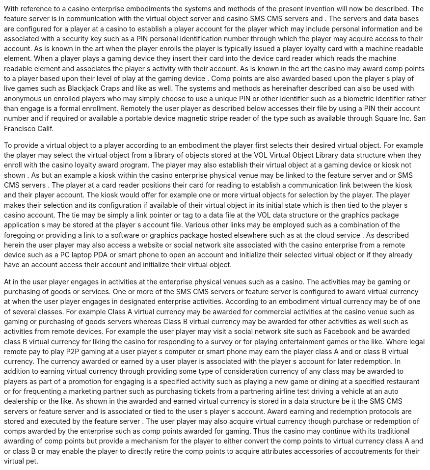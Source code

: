 With reference to a casino enterprise embodiments the systems and methods of the present invention will now be described. The feature server is in communication with the virtual object server and casino SMS CMS servers and . The servers and data bases are configured for a player at a casino to establish a player account for the player which may include personal information and be associated with a security key such as a PIN personal identification number through which the player may acquire access to their account. As is known in the art when the player enrolls the player is typically issued a player loyalty card with a machine readable element. When a player plays a gaming device they insert their card into the device card reader which reads the machine readable element and associates the player s activity with their account. As is known in the art the casino may award comp points to a player based upon their level of play at the gaming device . Comp points are also awarded based upon the player s play of live games such as Blackjack Craps and like as well. The systems and methods as hereinafter described can also be used with anonymous un enrolled players who may simply choose to use a unique PIN or other identifier such as a biometric identifier rather than engage is a formal enrollment. Remotely the user player as described below accesses their file by using a PIN their account number and if required or available a portable device magnetic stripe reader of the type such as available through Square Inc. San Francisco Calif.

To provide a virtual object to a player according to an embodiment the player first selects their desired virtual object. For example the player may select the virtual object from a library of objects stored at the VOL Virtual Object Library data structure when they enroll with the casino loyalty award program. The player may also establish their virtual object at a gaming device or kiosk not shown . As but an example a kiosk within the casino enterprise physical venue may be linked to the feature server and or SMS CMS servers . The player at a card reader positions their card for reading to establish a communication link between the kiosk and their player account. The kiosk would offer for example one or more virtual objects for selection by the player. The player makes their selection and its configuration if available of their virtual object in its initial state which is then tied to the player s casino account. The tie may be simply a link pointer or tag to a data file at the VOL data structure or the graphics package application s may be stored at the player s account file. Various other links may be employed such as a combination of the foregoing or providing a link to a software or graphics package hosted elsewhere such as at the cloud service . As described herein the user player may also access a website or social network site associated with the casino enterprise from a remote device such as a PC laptop PDA or smart phone to open an account and initialize their selected virtual object or if they already have an account access their account and initialize their virtual object.

At in the user player engages in activities at the enterprise physical venues such as a casino. The activities may be gaming or purchasing of goods or services. One or more of the SMS CMS servers or feature server is configured to award virtual currency at when the user player engages in designated enterprise activities. According to an embodiment virtual currency may be of one of several classes. For example Class A virtual currency may be awarded for commercial activities at the casino venue such as gaming or purchasing of goods servers whereas Class B virtual currency may be awarded for other activities as well such as activities from remote devices. For example the user player may visit a social network site such as Facebook and be awarded class B virtual currency for liking the casino for responding to a survey or for playing entertainment games or the like. Where legal remote pay to play P2P gaming at a user player s computer or smart phone may earn the player class A and or class B virtual currency. The currency awarded or earned by a user player is associated with the player s account for later redemption. In addition to earning virtual currency through providing some type of consideration currency of any class may be awarded to players as part of a promotion for engaging is a specified activity such as playing a new game or dining at a specified restaurant or for frequenting a marketing partner such as purchasing tickets from a partnering airline test driving a vehicle at an auto dealership or the like. As shown in the awarded and earned virtual currency is stored in a data structure be it the SMS CMS servers or feature server and is associated or tied to the user s player s account. Award earning and redemption protocols are stored and executed by the feature server . The user player may also acquire virtual currency though purchase or redemption of comps awarded by the enterprise such as comp points awarded for gaming. Thus the casino may continue with its traditional awarding of comp points but provide a mechanism for the player to either convert the comp points to virtual currency class A and or class B or may enable the player to directly retire the comp points to acquire attributes accessories of accoutrements for their virtual pet.
